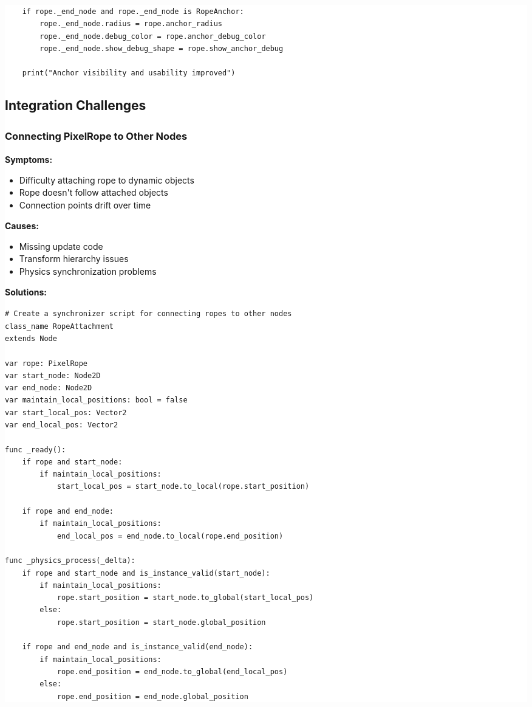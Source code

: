 ```gdscript
    if rope._end_node and rope._end_node is RopeAnchor:
        rope._end_node.radius = rope.anchor_radius
        rope._end_node.debug_color = rope.anchor_debug_color
        rope._end_node.show_debug_shape = rope.show_anchor_debug
    
    print("Anchor visibility and usability improved")
```

## Integration Challenges

### Connecting PixelRope to Other Nodes

**Symptoms:**
- Difficulty attaching rope to dynamic objects
- Rope doesn't follow attached objects
- Connection points drift over time

**Causes:**
- Missing update code
- Transform hierarchy issues
- Physics synchronization problems

**Solutions:**

```gdscript
# Create a synchronizer script for connecting ropes to other nodes
class_name RopeAttachment
extends Node

var rope: PixelRope
var start_node: Node2D
var end_node: Node2D
var maintain_local_positions: bool = false
var start_local_pos: Vector2
var end_local_pos: Vector2

func _ready():
    if rope and start_node:
        if maintain_local_positions:
            start_local_pos = start_node.to_local(rope.start_position)
    
    if rope and end_node:
        if maintain_local_positions:
            end_local_pos = end_node.to_local(rope.end_position)

func _physics_process(_delta):
    if rope and start_node and is_instance_valid(start_node):
        if maintain_local_positions:
            rope.start_position = start_node.to_global(start_local_pos)
        else:
            rope.start_position = start_node.global_position
    
    if rope and end_node and is_instance_valid(end_node):
        if maintain_local_positions:
            rope.end_position = end_node.to_global(end_local_pos)
        else:
            rope.end_position = end_node.global_position
```
